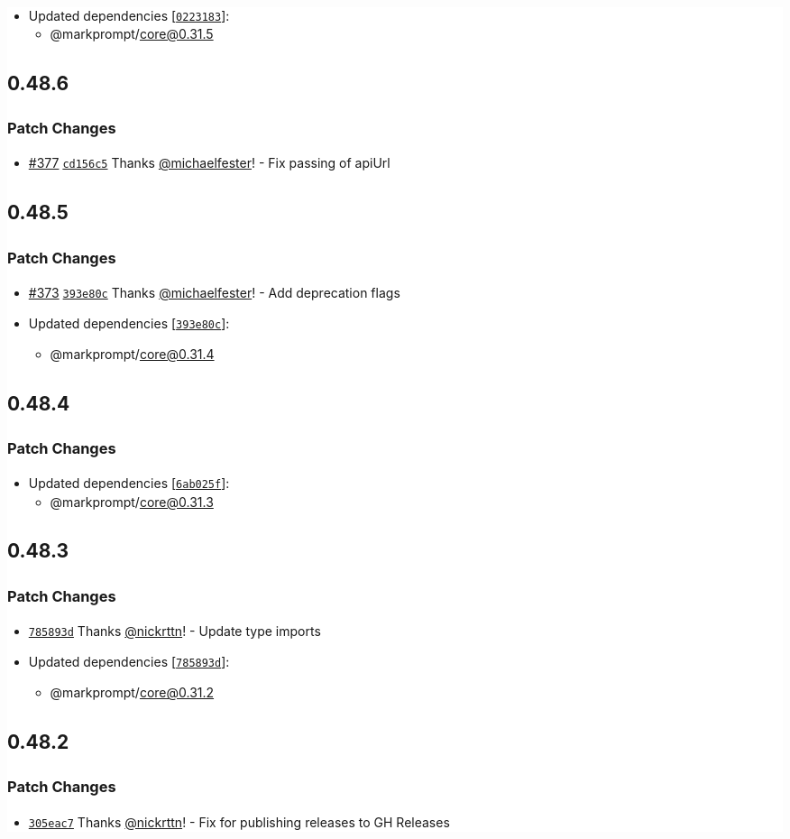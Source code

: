 - Updated dependencies [[`0223183`](https://github.com/markprompt/markprompt-js/commit/0223183063320a749ae4d440c2297866c09500d0)]:
  - @markprompt/core@0.31.5

## 0.48.6

### Patch Changes

- [#377](https://github.com/markprompt/markprompt-js/pull/377) [`cd156c5`](https://github.com/markprompt/markprompt-js/commit/cd156c51cfd5977f46a57e4212d04bc3cb30e183) Thanks [@michaelfester](https://github.com/michaelfester)! - Fix passing of apiUrl

## 0.48.5

### Patch Changes

- [#373](https://github.com/markprompt/markprompt-js/pull/373) [`393e80c`](https://github.com/markprompt/markprompt-js/commit/393e80c51f19707090ae5521abfa0e8d07889026) Thanks [@michaelfester](https://github.com/michaelfester)! - Add deprecation flags

- Updated dependencies [[`393e80c`](https://github.com/markprompt/markprompt-js/commit/393e80c51f19707090ae5521abfa0e8d07889026)]:
  - @markprompt/core@0.31.4

## 0.48.4

### Patch Changes

- Updated dependencies [[`6ab025f`](https://github.com/markprompt/markprompt-js/commit/6ab025fd0f89a0aee0beb1ec3a01e1a962b2485e)]:
  - @markprompt/core@0.31.3

## 0.48.3

### Patch Changes

- [`785893d`](https://github.com/markprompt/markprompt-js/commit/785893d0feeccb764c60642a8d01909e6d245d16) Thanks [@nickrttn](https://github.com/nickrttn)! - Update type imports

- Updated dependencies [[`785893d`](https://github.com/markprompt/markprompt-js/commit/785893d0feeccb764c60642a8d01909e6d245d16)]:
  - @markprompt/core@0.31.2

## 0.48.2

### Patch Changes

- [`305eac7`](https://github.com/markprompt/markprompt-js/commit/305eac7f82d5af7b14f528497a926347b9819814) Thanks [@nickrttn](https://github.com/nickrttn)! - Fix for publishing releases to GH Releases
